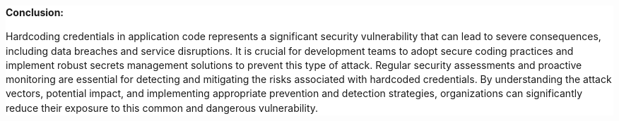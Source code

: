 **Conclusion:**

Hardcoding credentials in application code represents a significant security vulnerability that can lead to severe consequences, including data breaches and service disruptions. It is crucial for development teams to adopt secure coding practices and implement robust secrets management solutions to prevent this type of attack. Regular security assessments and proactive monitoring are essential for detecting and mitigating the risks associated with hardcoded credentials. By understanding the attack vectors, potential impact, and implementing appropriate prevention and detection strategies, organizations can significantly reduce their exposure to this common and dangerous vulnerability.